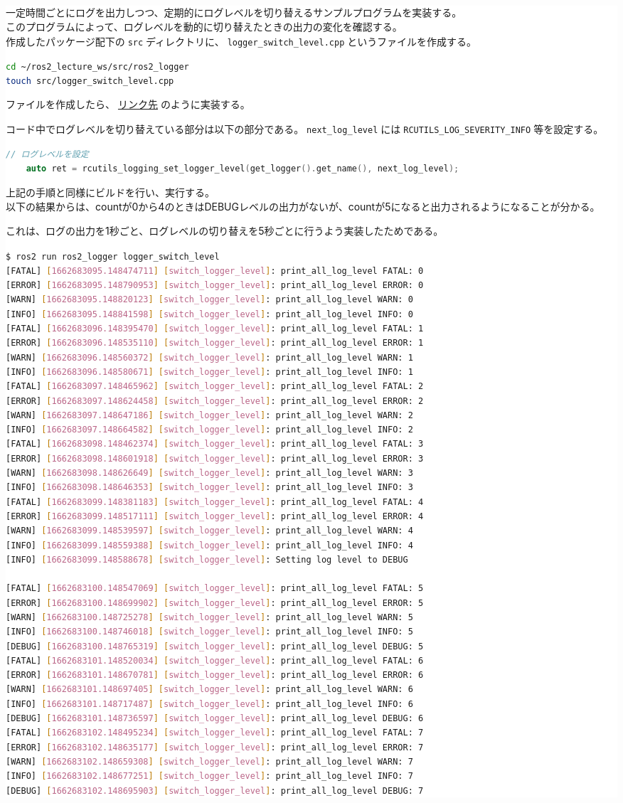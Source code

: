 一定時間ごとにログを出力しつつ、定期的にログレベルを切り替えるサンプルプログラムを実装する。  
このプログラムによって、ログレベルを動的に切り替えたときの出力の変化を確認する。  
作成したパッケージ配下の `src` ディレクトリに、 `logger_switch_level.cpp` というファイルを作成する。

```sh
cd ~/ros2_lecture_ws/src/ros2_logger
touch src/logger_switch_level.cpp
```

ファイルを作成したら、 [リンク先](https://github.com/esol-community/ros2_lecture/tree/main/beginner/ros2_logger/src/logger_switch_level.cpp) のように実装する。

コード中でログレベルを切り替えている部分は以下の部分である。 `next_log_level` には `RCUTILS_LOG_SEVERITY_INFO` 等を設定する。

```cpp
// ログレベルを設定
    auto ret = rcutils_logging_set_logger_level(get_logger().get_name(), next_log_level);
```

上記の手順と同様にビルドを行い、実行する。  
以下の結果からは、countが0から4のときはDEBUGレベルの出力がないが、countが5になると出力されるようになることが分かる。

これは、ログの出力を1秒ごと、ログレベルの切り替えを5秒ごとに行うよう実装したためである。

```sh
$ ros2 run ros2_logger logger_switch_level
[FATAL] [1662683095.148474711] [switch_logger_level]: print_all_log_level FATAL: 0
[ERROR] [1662683095.148790953] [switch_logger_level]: print_all_log_level ERROR: 0
[WARN] [1662683095.148820123] [switch_logger_level]: print_all_log_level WARN: 0
[INFO] [1662683095.148841598] [switch_logger_level]: print_all_log_level INFO: 0
[FATAL] [1662683096.148395470] [switch_logger_level]: print_all_log_level FATAL: 1
[ERROR] [1662683096.148535110] [switch_logger_level]: print_all_log_level ERROR: 1
[WARN] [1662683096.148560372] [switch_logger_level]: print_all_log_level WARN: 1
[INFO] [1662683096.148580671] [switch_logger_level]: print_all_log_level INFO: 1
[FATAL] [1662683097.148465962] [switch_logger_level]: print_all_log_level FATAL: 2
[ERROR] [1662683097.148624458] [switch_logger_level]: print_all_log_level ERROR: 2
[WARN] [1662683097.148647186] [switch_logger_level]: print_all_log_level WARN: 2
[INFO] [1662683097.148664582] [switch_logger_level]: print_all_log_level INFO: 2
[FATAL] [1662683098.148462374] [switch_logger_level]: print_all_log_level FATAL: 3
[ERROR] [1662683098.148601918] [switch_logger_level]: print_all_log_level ERROR: 3
[WARN] [1662683098.148626649] [switch_logger_level]: print_all_log_level WARN: 3
[INFO] [1662683098.148646353] [switch_logger_level]: print_all_log_level INFO: 3
[FATAL] [1662683099.148381183] [switch_logger_level]: print_all_log_level FATAL: 4
[ERROR] [1662683099.148517111] [switch_logger_level]: print_all_log_level ERROR: 4
[WARN] [1662683099.148539597] [switch_logger_level]: print_all_log_level WARN: 4
[INFO] [1662683099.148559388] [switch_logger_level]: print_all_log_level INFO: 4
[INFO] [1662683099.148588678] [switch_logger_level]: Setting log level to DEBUG

[FATAL] [1662683100.148547069] [switch_logger_level]: print_all_log_level FATAL: 5
[ERROR] [1662683100.148699902] [switch_logger_level]: print_all_log_level ERROR: 5
[WARN] [1662683100.148725278] [switch_logger_level]: print_all_log_level WARN: 5
[INFO] [1662683100.148746018] [switch_logger_level]: print_all_log_level INFO: 5
[DEBUG] [1662683100.148765319] [switch_logger_level]: print_all_log_level DEBUG: 5
[FATAL] [1662683101.148520034] [switch_logger_level]: print_all_log_level FATAL: 6
[ERROR] [1662683101.148670781] [switch_logger_level]: print_all_log_level ERROR: 6
[WARN] [1662683101.148697405] [switch_logger_level]: print_all_log_level WARN: 6
[INFO] [1662683101.148717487] [switch_logger_level]: print_all_log_level INFO: 6
[DEBUG] [1662683101.148736597] [switch_logger_level]: print_all_log_level DEBUG: 6
[FATAL] [1662683102.148495234] [switch_logger_level]: print_all_log_level FATAL: 7
[ERROR] [1662683102.148635177] [switch_logger_level]: print_all_log_level ERROR: 7
[WARN] [1662683102.148659308] [switch_logger_level]: print_all_log_level WARN: 7
[INFO] [1662683102.148677251] [switch_logger_level]: print_all_log_level INFO: 7
[DEBUG] [1662683102.148695903] [switch_logger_level]: print_all_log_level DEBUG: 7
```
